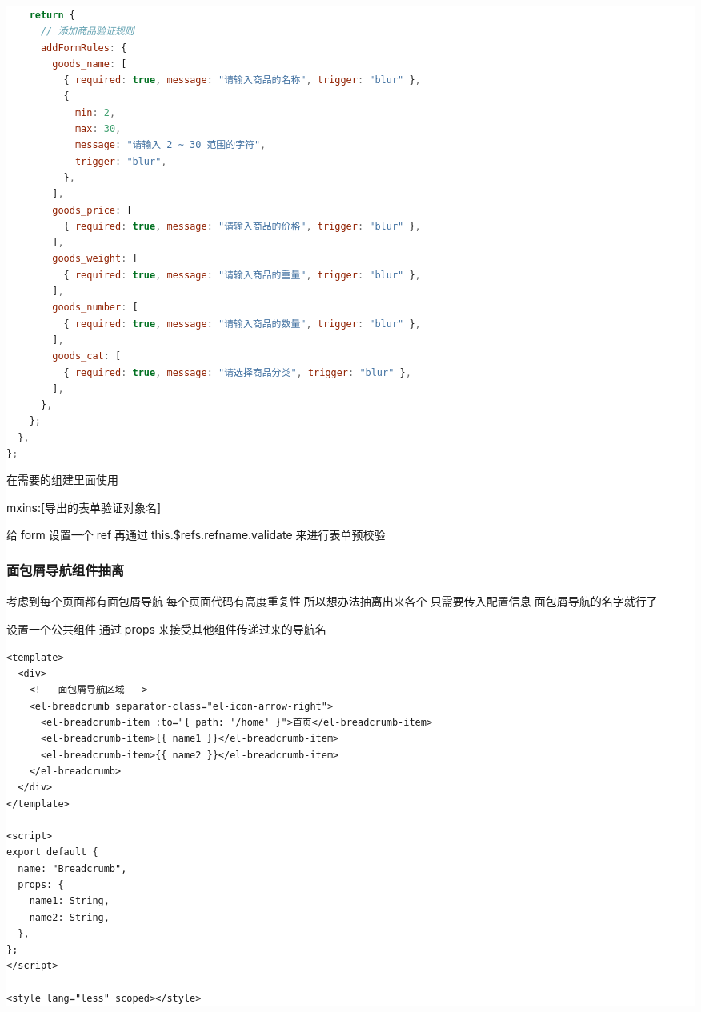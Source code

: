```js
    return {
      // 添加商品验证规则
      addFormRules: {
        goods_name: [
          { required: true, message: "请输入商品的名称", trigger: "blur" },
          {
            min: 2,
            max: 30,
            message: "请输入 2 ~ 30 范围的字符",
            trigger: "blur",
          },
        ],
        goods_price: [
          { required: true, message: "请输入商品的价格", trigger: "blur" },
        ],
        goods_weight: [
          { required: true, message: "请输入商品的重量", trigger: "blur" },
        ],
        goods_number: [
          { required: true, message: "请输入商品的数量", trigger: "blur" },
        ],
        goods_cat: [
          { required: true, message: "请选择商品分类", trigger: "blur" },
        ],
      },
    };
  },
};
```

在需要的组建里面使用

mxins:[导出的表单验证对象名]

给 form 设置一个 ref 再通过 this.$refs.refname.validate 来进行表单预校验

### 面包屑导航组件抽离

考虑到每个页面都有面包屑导航 每个页面代码有高度重复性 所以想办法抽离出来各个 只需要传入配置信息 面包屑导航的名字就行了

设置一个公共组件 通过 props 来接受其他组件传递过来的导航名

```vue
<template>
  <div>
    <!-- 面包屑导航区域 -->
    <el-breadcrumb separator-class="el-icon-arrow-right">
      <el-breadcrumb-item :to="{ path: '/home' }">首页</el-breadcrumb-item>
      <el-breadcrumb-item>{{ name1 }}</el-breadcrumb-item>
      <el-breadcrumb-item>{{ name2 }}</el-breadcrumb-item>
    </el-breadcrumb>
  </div>
</template>

<script>
export default {
  name: "Breadcrumb",
  props: {
    name1: String,
    name2: String,
  },
};
</script>

<style lang="less" scoped></style>
```